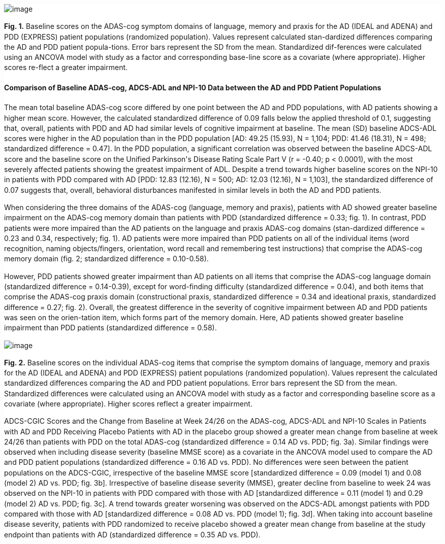 <img src="https://d378j1rmrlek7x.cloudfront.net/attachments/jpeg/ad-pd-f1.jpg" alt="image">

 **Fig. 1.**  Baseline scores on the ADAS-cog symptom domains of language, memory and praxis for the AD (IDEAL and ADENA) and PDD (EXPRESS) patient populations (randomized population). Values represent calculated stan-dardized differences comparing the AD and PDD patient popula-tions. Error bars represent the SD from the mean. Standardized dif-ferences were calculated using an ANCOVA model with study as a factor and corresponding base-line score as a covariate (where appropriate). Higher scores re-flect a greater impairment.

#### Comparison of Baseline ADAS-cog, ADCS-ADL and NPI-10 Data between the AD and PDD Patient Populations

The mean total baseline ADAS-cog score differed by one point between the AD and PDD populations, with AD patients showing a higher mean score. However, the calculated standardized difference of 0.09 falls below the applied threshold of 0.1, suggesting that, overall, patients with PDD and AD had similar levels of cognitive impairment at baseline. The mean (SD) baseline ADCS-ADL scores were higher in the AD population than in the PDD population <span>[AD: 49.25 (15.93), N = 1,104; PDD: 41.46 (18.31), N = 498; standardized difference = 0.47]</span>. In the PDD population, a significant correlation was observed between the baseline ADCS-ADL score and the baseline score on the Unified Parkinson's Disease Rating Scale Part V (r = -0.40; p < 0.0001), with the most severely affected patients showing the greatest impairment of ADL. Despite a trend towards higher baseline scores on the NPI-10 in patients with PDD compared with AD <span>[PDD: 12.83 (12.16), N = 500; AD: 12.03 (12.16), N = 1,103]</span>, the standardized difference of 0.07 suggests that, overall, behavioral disturbances manifested in similar levels in both the AD and PDD patients.

When considering the three domains of the ADAS-cog (language, memory and praxis), patients with AD showed greater baseline impairment on the ADAS-cog memory domain than patients with PDD (standardized difference = 0.33; fig. 1). In contrast, PDD patients were more impaired than the AD patients on the language and praxis ADAS-cog domains (stan-dardized difference = 0.23 and 0.34, respectively; fig. 1). AD patients were more impaired than PDD patients on all of the individual items (word recognition, naming objects/fingers, orientation, word recall and remembering test instructions) that comprise the ADAS-cog memory domain (fig. 2; standardized difference = 0.10-0.58).

However, PDD patients showed greater impairment than AD patients on all items that comprise the ADAS-cog language domain (standardized difference = 0.14-0.39), except for word-finding difficulty (standardized difference = 0.04), and both items that comprise the ADAS-cog praxis domain (constructional praxis, standardized difference = 0.34 and ideational praxis, standardized difference = 0.27; fig. 2). Overall, the greatest difference in the severity of cognitive impairment between AD and PDD patients was seen on the orien-tation item, which forms part of the memory domain. Here, AD patients showed greater baseline impairment than PDD patients (standardized difference = 0.58).

<img src="https://d378j1rmrlek7x.cloudfront.net/attachments/jpeg/ad-pd-f2.jpg" alt="image">

 **Fig. 2.**  Baseline scores on the individual ADAS-cog items that comprise the symptom domains of language, memory and praxis for the AD (IDEAL and ADENA) and PDD (EXPRESS) patient populations (randomized population). Values represent the calculated standardized differences comparing the AD and PDD patient populations. Error bars represent the SD from the mean. Standardized differences were calculated using an ANCOVA model with study as a factor and corresponding baseline score as a covariate (where appropriate). Higher scores reflect a greater impairment.

ADCS-CGIC Scores and the Change from Baseline at Week 24/26 on the ADAS-cog, ADCS-ADL and NPI-10 Scales in Patients with AD and PDD Receiving Placebo Patients with AD in the placebo group showed a greater mean change from baseline at week 24/26 than patients with PDD on the total ADAS-cog (standardized difference = 0.14 AD vs. PDD; fig. 3a). Similar findings were observed when including disease severity (baseline MMSE score) as a covariate in the ANCOVA model used to compare the AD and PDD patient populations (standardized difference = 0.16 AD vs. PDD). No differences were seen between the patient populations on the ADCS-CGIC, irrespective of the baseline MMSE score <span>[standardized difference = 0.09 (model 1) and 0.08 (model 2) AD vs. PDD; fig. 3b]</span>. Irrespective of baseline disease severity (MMSE), greater decline from baseline to week 24 was observed on the NPI-10 in patients with PDD compared with those with AD <span>[standardized difference = 0.11 (model 1) and 0.29 (model 2) AD vs. PDD; fig. 3c]</span>. A trend towards greater worsening was observed on the ADCS-ADL amongst patients with PDD compared with those with AD <span>[standardized difference = 0.08 AD vs. PDD (model 1); fig. 3d]</span>. When taking into account baseline disease severity, patients with PDD randomized to receive placebo showed a greater mean change from baseline at the study endpoint than patients with AD (standardized difference = 0.35 AD vs. PDD).
